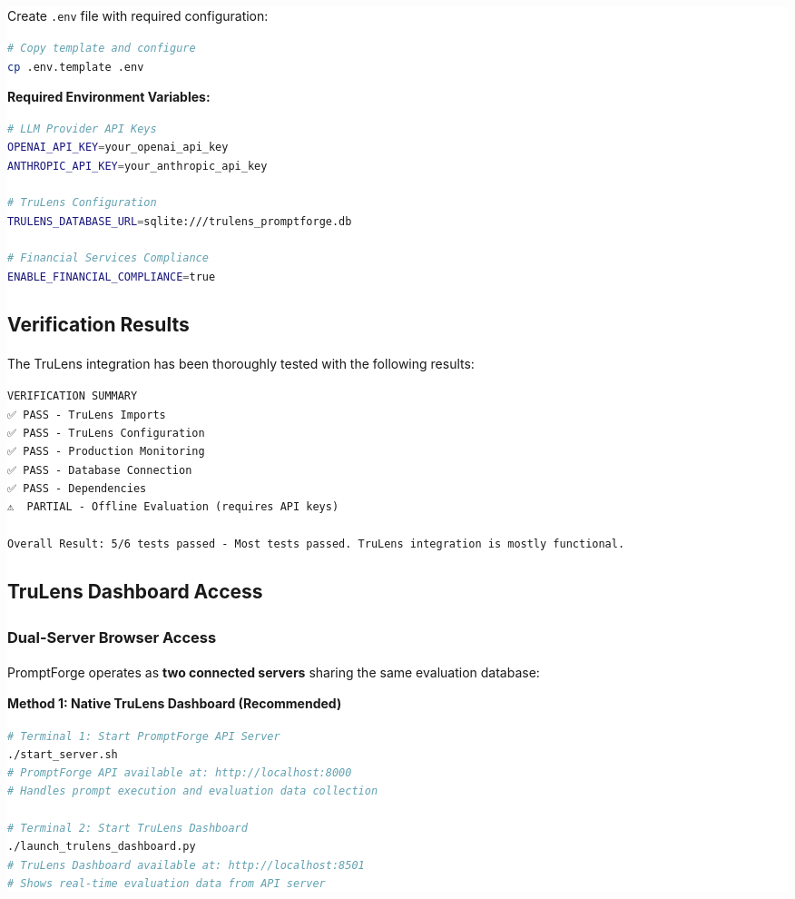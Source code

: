 Create `.env` file with required configuration:
```bash
# Copy template and configure
cp .env.template .env
```

**Required Environment Variables:**
```bash
# LLM Provider API Keys
OPENAI_API_KEY=your_openai_api_key
ANTHROPIC_API_KEY=your_anthropic_api_key

# TruLens Configuration
TRULENS_DATABASE_URL=sqlite:///trulens_promptforge.db

# Financial Services Compliance
ENABLE_FINANCIAL_COMPLIANCE=true
```

## Verification Results

The TruLens integration has been thoroughly tested with the following results:

```
VERIFICATION SUMMARY
✅ PASS - TruLens Imports
✅ PASS - TruLens Configuration  
✅ PASS - Production Monitoring
✅ PASS - Database Connection
✅ PASS - Dependencies
⚠️  PARTIAL - Offline Evaluation (requires API keys)

Overall Result: 5/6 tests passed - Most tests passed. TruLens integration is mostly functional.
```

## TruLens Dashboard Access

### Dual-Server Browser Access

PromptForge operates as **two connected servers** sharing the same evaluation database:

**Method 1: Native TruLens Dashboard (Recommended)**
```bash
# Terminal 1: Start PromptForge API Server
./start_server.sh
# PromptForge API available at: http://localhost:8000
# Handles prompt execution and evaluation data collection

# Terminal 2: Start TruLens Dashboard  
./launch_trulens_dashboard.py
# TruLens Dashboard available at: http://localhost:8501
# Shows real-time evaluation data from API server
```
